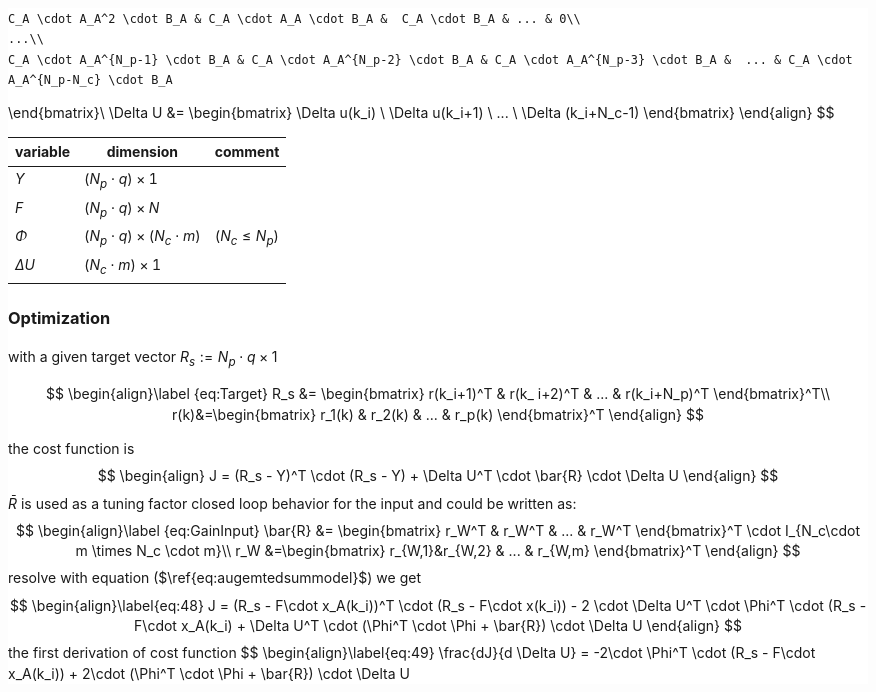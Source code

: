     C_A \cdot A_A^2 \cdot B_A & C_A \cdot A_A \cdot B_A &  C_A \cdot B_A & ... & 0\\
    ...\\
    C_A \cdot A_A^{N_p-1} \cdot B_A & C_A \cdot A_A^{N_p-2} \cdot B_A & C_A \cdot A_A^{N_p-3} \cdot B_A &  ... & C_A \cdot   
    A_A^{N_p-N_c} \cdot B_A
  \end{bmatrix}\\
  \Delta U &= 
  \begin{bmatrix}
    \Delta u(k_i) \\ \Delta u(k_i+1) \\ ... \\ \Delta (k_i+N_c-1)
  \end{bmatrix}
\end{align}
$$

| variable   | dimension                          | comment          |
| ---------- | ---------------------------------- | ---------------- |
| $Y$        | $(N_p\cdot q) \times 1$            |                  |
| $F$        | $(N_p\cdot q) \times N$            |                  |
| $\Phi$     | $(N_p\cdot q) \times (N_c\cdot m)$ | $(N_c \leq N_p)$ |
| $\Delta U$ | $(N_c\cdot m) \times 1$            |                  |

### Optimization

with a given target vector $R_s := N_p\cdot q \times 1$

$$
\begin{align}\label {eq:Target}
  R_s &= 
  \begin{bmatrix}
    r(k_i+1)^T & r(k_ i+2)^T & ... & r(k_i+N_p)^T
 \end{bmatrix}^T\\
 r(k)&=\begin{bmatrix}
    r_1(k) & r_2(k) & ... & r_p(k)
 \end{bmatrix}^T
\end{align}
$$

the cost function is
$$
\begin{align}
J = (R_s - Y)^T \cdot (R_s - Y) + \Delta U^T \cdot \bar{R} \cdot \Delta U
\end{align}
$$
$\bar{R}$ is used as a tuning factor closed loop behavior for the input and could be written as:
$$
\begin{align}\label {eq:GainInput}
\bar{R} &= \begin{bmatrix} r_W^T & r_W^T & ... & r_W^T \end{bmatrix}^T \cdot I_{N_c\cdot m \times N_c \cdot m}\\
r_W &=\begin{bmatrix} r_{W,1}&r_{W,2} & ... & r_{W,m} \end{bmatrix}^T
\end{align}
$$
resolve with equation ($\ref{eq:augemtedsummodel}$) we get
$$
\begin{align}\label{eq:48}
J = (R_s - F\cdot x_A(k_i))^T \cdot (R_s - F\cdot x(k_i)) - 2 \cdot \Delta U^T \cdot \Phi^T \cdot (R_s - F\cdot x_A(k_i) + \Delta U^T \cdot (\Phi^T \cdot \Phi + \bar{R}) \cdot \Delta U
\end{align}
$$
the first derivation of cost function
$$
\begin{align}\label{eq:49}
\frac{dJ}{d \Delta U} = -2\cdot \Phi^T \cdot (R_s - F\cdot x_A(k_i)) + 2\cdot  (\Phi^T \cdot \Phi + \bar{R}) \cdot \Delta U